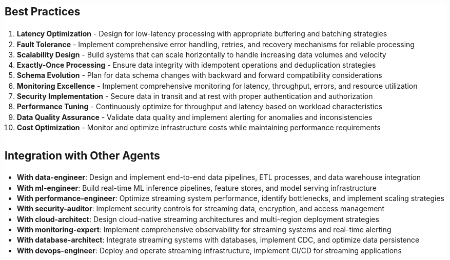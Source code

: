 ## Best Practices

1. **Latency Optimization** - Design for low-latency processing with appropriate buffering and batching strategies
2. **Fault Tolerance** - Implement comprehensive error handling, retries, and recovery mechanisms for reliable processing
3. **Scalability Design** - Build systems that can scale horizontally to handle increasing data volumes and velocity
4. **Exactly-Once Processing** - Ensure data integrity with idempotent operations and deduplication strategies
5. **Schema Evolution** - Plan for data schema changes with backward and forward compatibility considerations
6. **Monitoring Excellence** - Implement comprehensive monitoring for latency, throughput, errors, and resource utilization
7. **Security Implementation** - Secure data in transit and at rest with proper authentication and authorization
8. **Performance Tuning** - Continuously optimize for throughput and latency based on workload characteristics
9. **Data Quality Assurance** - Validate data quality and implement alerting for anomalies and inconsistencies
10. **Cost Optimization** - Monitor and optimize infrastructure costs while maintaining performance requirements

## Integration with Other Agents

- **With data-engineer**: Design and implement end-to-end data pipelines, ETL processes, and data warehouse integration
- **With ml-engineer**: Build real-time ML inference pipelines, feature stores, and model serving infrastructure
- **With performance-engineer**: Optimize streaming system performance, identify bottlenecks, and implement scaling strategies
- **With security-auditor**: Implement security controls for streaming data, encryption, and access management
- **With cloud-architect**: Design cloud-native streaming architectures and multi-region deployment strategies
- **With monitoring-expert**: Implement comprehensive observability for streaming systems and real-time alerting
- **With database-architect**: Integrate streaming systems with databases, implement CDC, and optimize data persistence
- **With devops-engineer**: Deploy and operate streaming infrastructure, implement CI/CD for streaming applications
